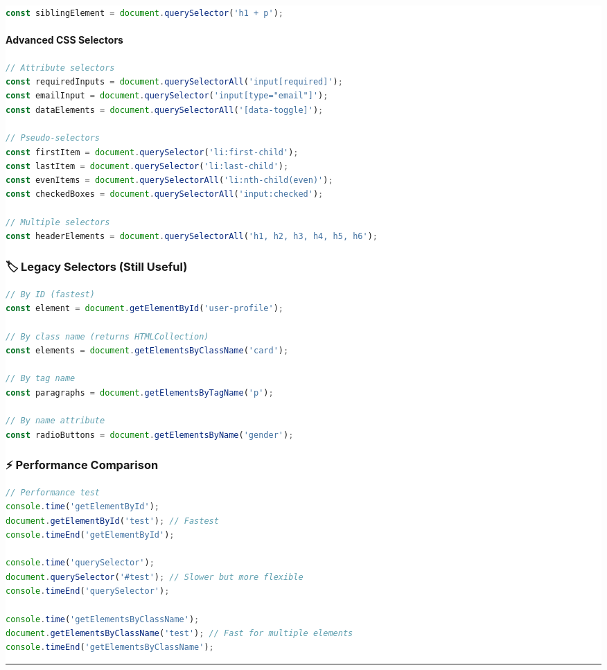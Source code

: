 ```javascript
const siblingElement = document.querySelector('h1 + p');
```

#### **Advanced CSS Selectors**
```javascript
// Attribute selectors
const requiredInputs = document.querySelectorAll('input[required]');
const emailInput = document.querySelector('input[type="email"]');
const dataElements = document.querySelectorAll('[data-toggle]');

// Pseudo-selectors
const firstItem = document.querySelector('li:first-child');
const lastItem = document.querySelector('li:last-child');
const evenItems = document.querySelectorAll('li:nth-child(even)');
const checkedBoxes = document.querySelectorAll('input:checked');

// Multiple selectors
const headerElements = document.querySelectorAll('h1, h2, h3, h4, h5, h6');
```

### 🏷️ Legacy Selectors (Still Useful)

```javascript
// By ID (fastest)
const element = document.getElementById('user-profile');

// By class name (returns HTMLCollection)
const elements = document.getElementsByClassName('card');

// By tag name
const paragraphs = document.getElementsByTagName('p');

// By name attribute
const radioButtons = document.getElementsByName('gender');
```

### ⚡ Performance Comparison
```javascript
// Performance test
console.time('getElementById');
document.getElementById('test'); // Fastest
console.timeEnd('getElementById');

console.time('querySelector');
document.querySelector('#test'); // Slower but more flexible
console.timeEnd('querySelector');

console.time('getElementsByClassName');
document.getElementsByClassName('test'); // Fast for multiple elements
console.timeEnd('getElementsByClassName');
```

---